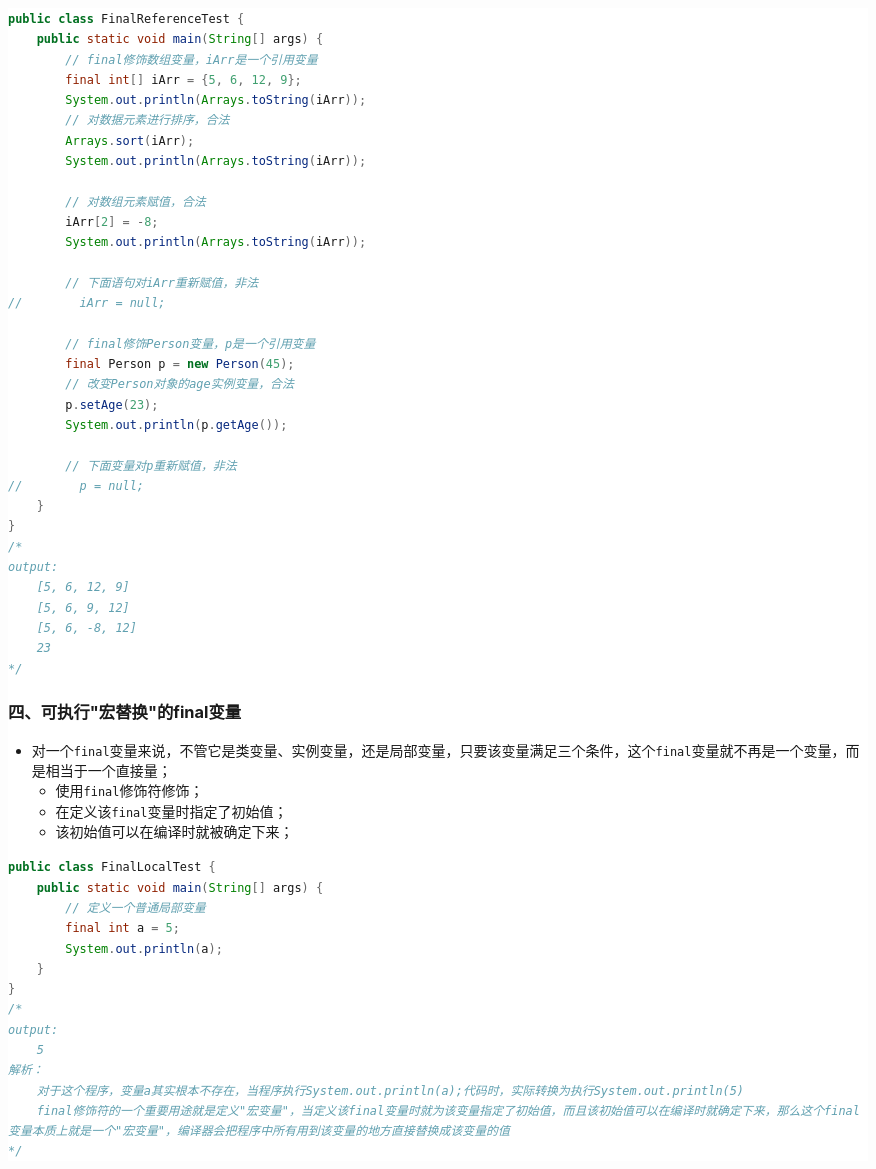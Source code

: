 ```java
public class FinalReferenceTest {
    public static void main(String[] args) {
        // final修饰数组变量，iArr是一个引用变量
        final int[] iArr = {5, 6, 12, 9};
        System.out.println(Arrays.toString(iArr));
        // 对数据元素进行排序，合法
        Arrays.sort(iArr);
        System.out.println(Arrays.toString(iArr));

        // 对数组元素赋值，合法
        iArr[2] = -8;
        System.out.println(Arrays.toString(iArr));

        // 下面语句对iArr重新赋值，非法
//        iArr = null;

        // final修饰Person变量，p是一个引用变量
        final Person p = new Person(45);
        // 改变Person对象的age实例变量，合法
        p.setAge(23);
        System.out.println(p.getAge());

        // 下面变量对p重新赋值，非法
//        p = null;
    }
}
/*
output:
    [5, 6, 12, 9]
    [5, 6, 9, 12]
    [5, 6, -8, 12]
    23
*/
```

### 四、可执行"宏替换"的final变量

- 对一个`final`变量来说，不管它是类变量、实例变量，还是局部变量，只要该变量满足三个条件，这个`final`变量就不再是一个变量，而是相当于一个直接量；
  - 使用`final`修饰符修饰；
  - 在定义该`final`变量时指定了初始值；
  - 该初始值可以在编译时就被确定下来；

```java
public class FinalLocalTest {
    public static void main(String[] args) {
        // 定义一个普通局部变量
        final int a = 5;
        System.out.println(a);
    }
}
/*
output:
	5
解析：
	对于这个程序，变量a其实根本不存在，当程序执行System.out.println(a);代码时，实际转换为执行System.out.println(5)
	final修饰符的一个重要用途就是定义"宏变量"，当定义该final变量时就为该变量指定了初始值，而且该初始值可以在编译时就确定下来，那么这个final变量本质上就是一个"宏变量"，编译器会把程序中所有用到该变量的地方直接替换成该变量的值
*/
```
